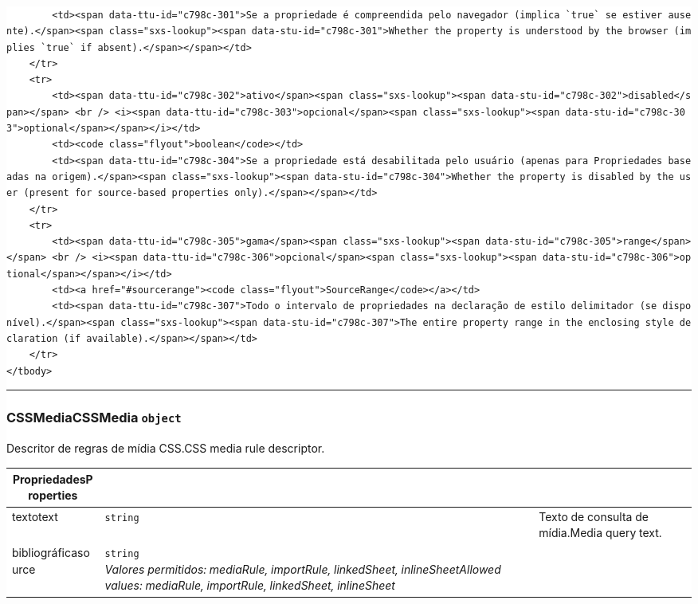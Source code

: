             <td><span data-ttu-id="c798c-301">Se a propriedade é compreendida pelo navegador (implica `true` se estiver ausente).</span><span class="sxs-lookup"><span data-stu-id="c798c-301">Whether the property is understood by the browser (implies `true` if absent).</span></span></td>
        </tr>
        <tr>
            <td><span data-ttu-id="c798c-302">ativo</span><span class="sxs-lookup"><span data-stu-id="c798c-302">disabled</span></span> <br /> <i><span data-ttu-id="c798c-303">opcional</span><span class="sxs-lookup"><span data-stu-id="c798c-303">optional</span></span></i></td>
            <td><code class="flyout">boolean</code></td>
            <td><span data-ttu-id="c798c-304">Se a propriedade está desabilitada pelo usuário (apenas para Propriedades baseadas na origem).</span><span class="sxs-lookup"><span data-stu-id="c798c-304">Whether the property is disabled by the user (present for source-based properties only).</span></span></td>
        </tr>
        <tr>
            <td><span data-ttu-id="c798c-305">gama</span><span class="sxs-lookup"><span data-stu-id="c798c-305">range</span></span> <br /> <i><span data-ttu-id="c798c-306">opcional</span><span class="sxs-lookup"><span data-stu-id="c798c-306">optional</span></span></i></td>
            <td><a href="#sourcerange"><code class="flyout">SourceRange</code></a></td>
            <td><span data-ttu-id="c798c-307">Todo o intervalo de propriedades na declaração de estilo delimitador (se disponível).</span><span class="sxs-lookup"><span data-stu-id="c798c-307">The entire property range in the enclosing style declaration (if available).</span></span></td>
        </tr>
    </tbody>
</table>
</p>

---

### <a name="cssmedia"></a> <span data-ttu-id="c798c-308">CSSMedia</span><span class="sxs-lookup"><span data-stu-id="c798c-308">CSSMedia</span></span> `object`

<span data-ttu-id="c798c-309">Descritor de regras de mídia CSS.</span><span class="sxs-lookup"><span data-stu-id="c798c-309">CSS media rule descriptor.</span></span>

<table>
    <thead>
        <tr>
            <th><span data-ttu-id="c798c-310">Propriedades</span><span class="sxs-lookup"><span data-stu-id="c798c-310">Properties</span></span></th>
            <th></th>
            <th></th>
        </tr>
    </thead>
    <tbody>
        <tr>
            <td><span data-ttu-id="c798c-311">texto</span><span class="sxs-lookup"><span data-stu-id="c798c-311">text</span></span></td>
            <td><code class="flyout">string</code></td>
            <td><span data-ttu-id="c798c-312">Texto de consulta de mídia.</span><span class="sxs-lookup"><span data-stu-id="c798c-312">Media query text.</span></span></td>
        </tr>
        <tr>
            <td><span data-ttu-id="c798c-313">bibliográfica</span><span class="sxs-lookup"><span data-stu-id="c798c-313">source</span></span></td>
            <td><code class="flyout">string</code> <br /> <i><span data-ttu-id="c798c-314">Valores permitidos: mediaRule, importRule, linkedSheet, inlineSheet</span><span class="sxs-lookup"><span data-stu-id="c798c-314">Allowed values: mediaRule, importRule, linkedSheet, inlineSheet</span></span></i></td>